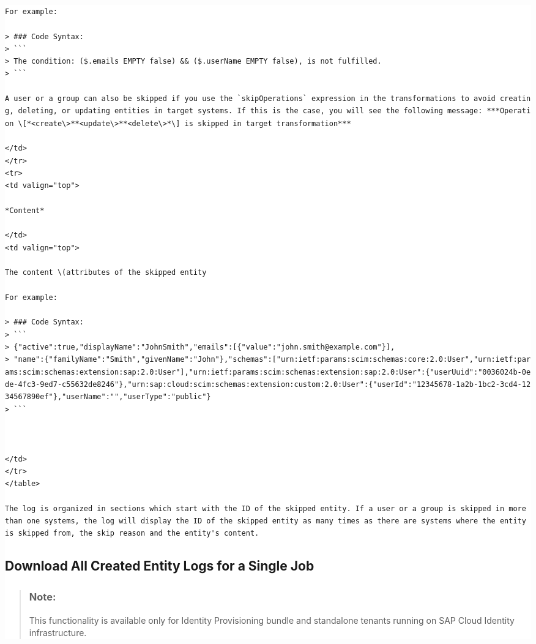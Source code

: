     For example:

    > ### Code Syntax:  
    > ```
    > The condition: ($.emails EMPTY false) && ($.userName EMPTY false), is not fulfilled.
    > ```

    A user or a group can also be skipped if you use the `skipOperations` expression in the transformations to avoid creating, deleting, or updating entities in target systems. If this is the case, you will see the following message: ***Operation \[*<create\>**<update\>**<delete\>*\] is skipped in target transformation***
    
    </td>
    </tr>
    <tr>
    <td valign="top">
    
    *Content* 
    
    </td>
    <td valign="top">
    
    The content \(attributes of the skipped entity

    For example:

    > ### Code Syntax:  
    > ```
    > {"active":true,"displayName":"JohnSmith","emails":[{"value":"john.smith@example.com"}],
    > "name":{"familyName":"Smith","givenName":"John"},"schemas":["urn:ietf:params:scim:schemas:core:2.0:User","urn:ietf:params:scim:schemas:extension:sap:2.0:User"],"urn:ietf:params:scim:schemas:extension:sap:2.0:User":{"userUuid":"0036024b-0ede-4fc3-9ed7-c55632de8246"},"urn:sap:cloud:scim:schemas:extension:custom:2.0:User":{"userId":"12345678-1a2b-1bc2-3cd4-1234567890ef"},"userName":"","userType":"public"}
    > ```


    
    </td>
    </tr>
    </table>
    
    The log is organized in sections which start with the ID of the skipped entity. If a user or a group is skipped in more than one systems, the log will display the ID of the skipped entity as many times as there are systems where the entity is skipped from, the skip reason and the entity's content.




<a name="loio041b5ff608b944d19c53be780109506e__section_cbr_ty2_jdc"/>

## Download All Created Entity Logs for a Single Job

> ### Note:  
> This functionality is available only for Identity Provisioning bundle and standalone tenants running on SAP Cloud Identity infrastructure.


